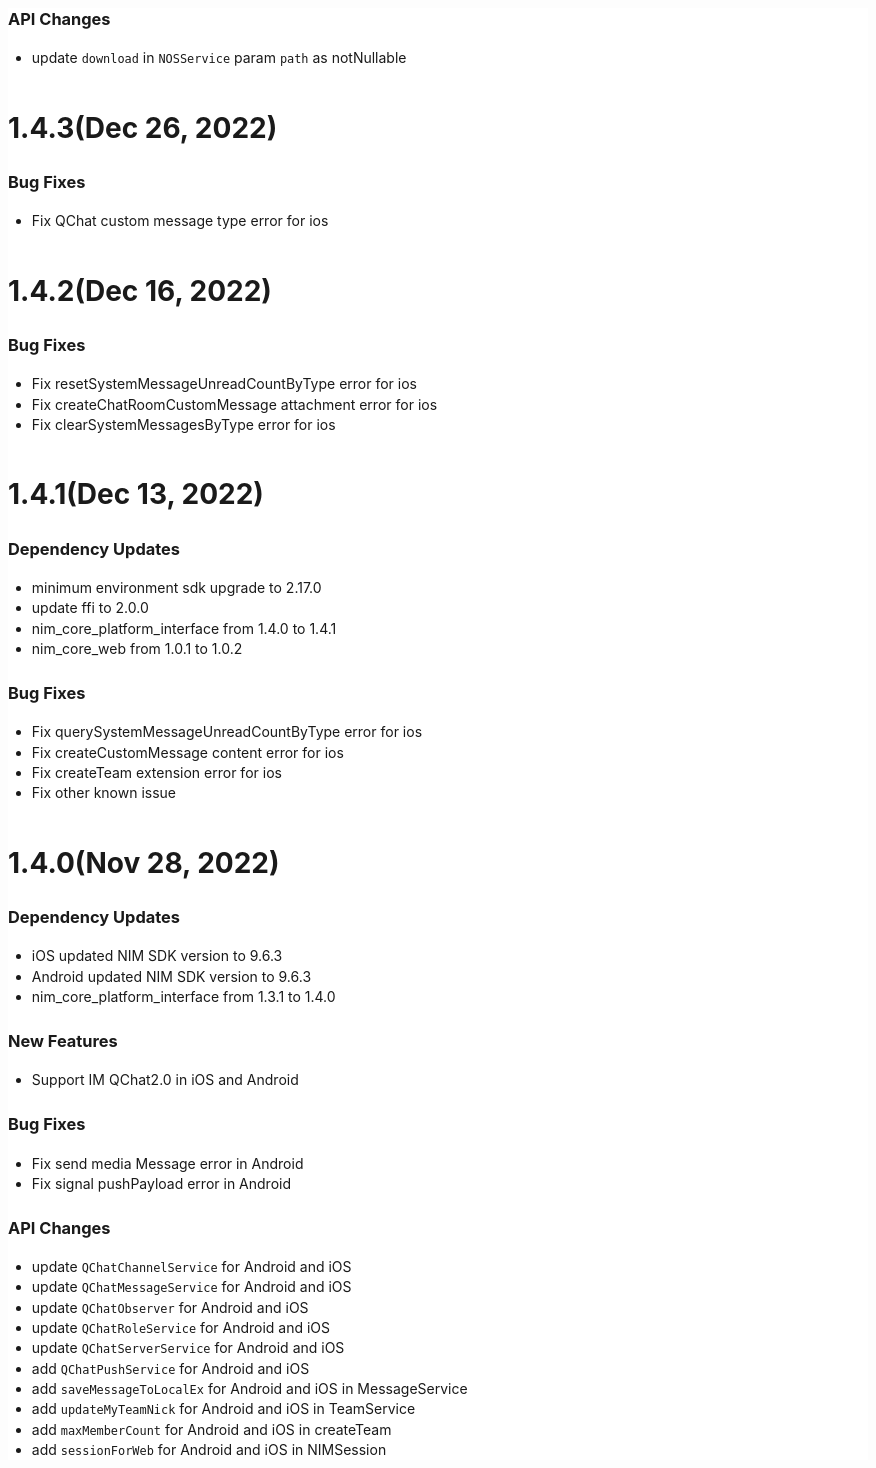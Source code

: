 ### API Changes
* update `download` in `NOSService` param `path` as notNullable

# 1.4.3(Dec 26, 2022)

### Bug Fixes
* Fix QChat custom message type error for ios

# 1.4.2(Dec 16, 2022)

### Bug Fixes
* Fix resetSystemMessageUnreadCountByType error for ios
* Fix createChatRoomCustomMessage attachment error for ios
* Fix clearSystemMessagesByType error for ios

# 1.4.1(Dec 13, 2022)

### Dependency Updates
* minimum environment sdk upgrade to 2.17.0
* update ffi to 2.0.0
* nim_core_platform_interface from 1.4.0 to 1.4.1
* nim_core_web from 1.0.1 to 1.0.2

### Bug Fixes
* Fix querySystemMessageUnreadCountByType error for ios
* Fix createCustomMessage content error for ios
* Fix createTeam extension error for ios
* Fix other known issue

# 1.4.0(Nov 28, 2022)

### Dependency Updates
* iOS updated NIM SDK version to 9.6.3
* Android updated NIM SDK version to 9.6.3
* nim_core_platform_interface from 1.3.1 to 1.4.0

### New Features
* Support IM QChat2.0 in iOS and Android

### Bug Fixes
* Fix send media Message error in Android
* Fix signal pushPayload error in Android

### API Changes
* update `QChatChannelService` for Android and iOS
* update `QChatMessageService` for Android and iOS
* update `QChatObserver` for Android and iOS
* update `QChatRoleService` for Android and iOS
* update `QChatServerService` for Android and iOS
* add `QChatPushService` for Android and iOS
* add `saveMessageToLocalEx` for Android and iOS in MessageService
* add `updateMyTeamNick` for Android and iOS in TeamService
* add `maxMemberCount` for Android and iOS in createTeam
* add `sessionForWeb` for Android and iOS in NIMSession
